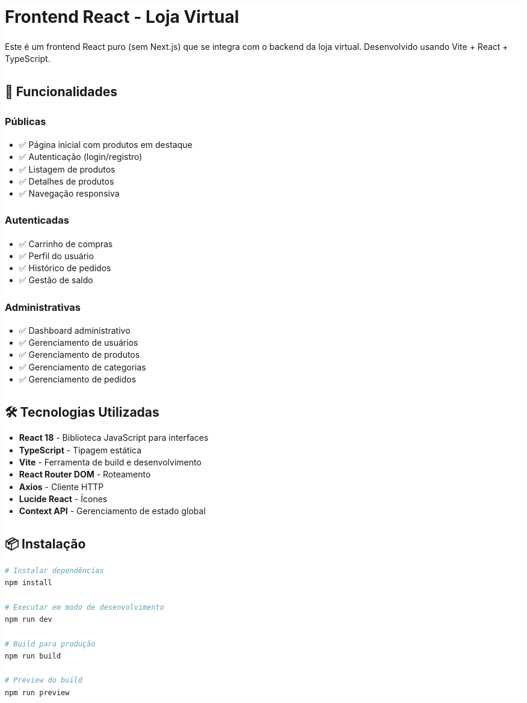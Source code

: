 # Frontend React - Loja Virtual

Este é um frontend React puro (sem Next.js) que se integra com o backend da loja virtual. Desenvolvido usando Vite + React + TypeScript.

## 🚀 Funcionalidades

### Públicas

- ✅ Página inicial com produtos em destaque
- ✅ Autenticação (login/registro)
- ✅ Listagem de produtos
- ✅ Detalhes de produtos
- ✅ Navegação responsiva

### Autenticadas

- ✅ Carrinho de compras
- ✅ Perfil do usuário
- ✅ Histórico de pedidos
- ✅ Gestão de saldo

### Administrativas

- ✅ Dashboard administrativo
- ✅ Gerenciamento de usuários
- ✅ Gerenciamento de produtos
- ✅ Gerenciamento de categorias
- ✅ Gerenciamento de pedidos

## 🛠️ Tecnologias Utilizadas

- **React 18** - Biblioteca JavaScript para interfaces
- **TypeScript** - Tipagem estática
- **Vite** - Ferramenta de build e desenvolvimento
- **React Router DOM** - Roteamento
- **Axios** - Cliente HTTP
- **Lucide React** - Ícones
- **Context API** - Gerenciamento de estado global

## 📦 Instalação

```bash
# Instalar dependências
npm install

# Executar em modo de desenvolvimento
npm run dev

# Build para produção
npm run build

# Preview do build
npm run preview
```
